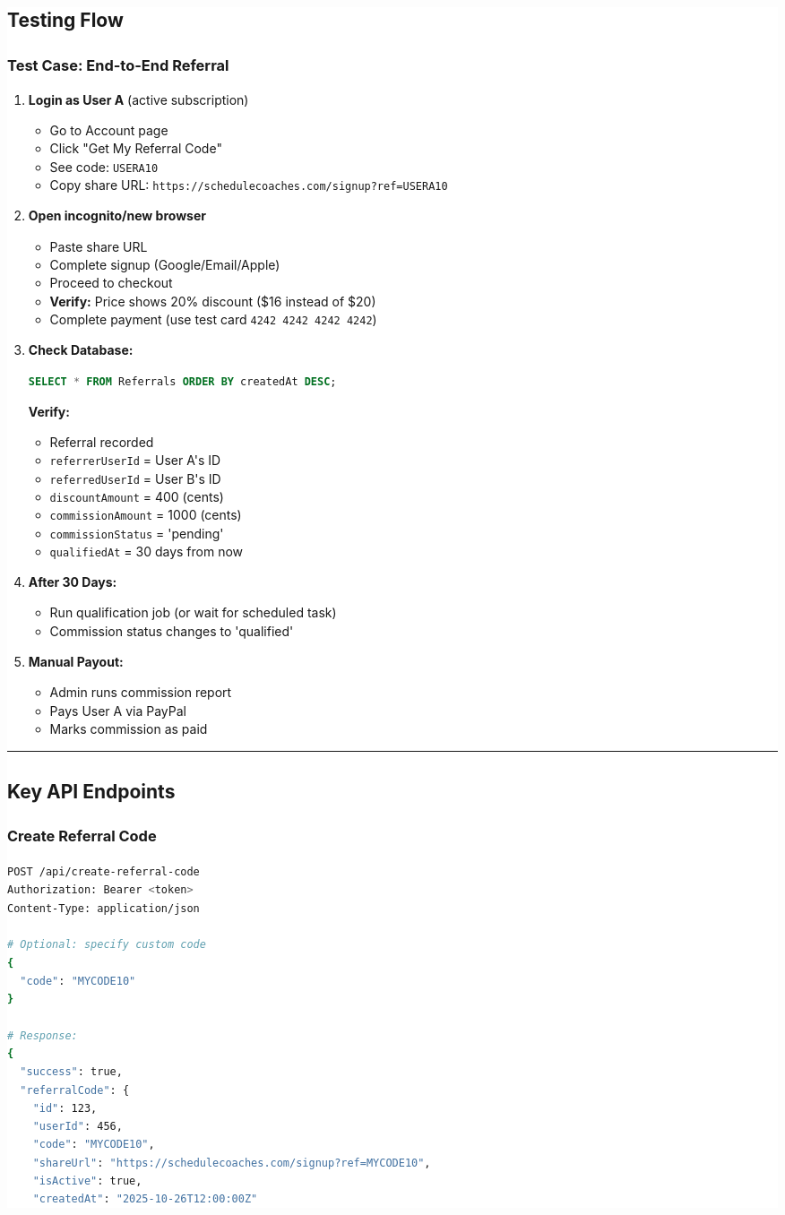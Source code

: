 ## Testing Flow

### Test Case: End-to-End Referral

1. **Login as User A** (active subscription)
   - Go to Account page
   - Click "Get My Referral Code"
   - See code: `USERA10`
   - Copy share URL: `https://schedulecoaches.com/signup?ref=USERA10`

2. **Open incognito/new browser**
   - Paste share URL
   - Complete signup (Google/Email/Apple)
   - Proceed to checkout
   - **Verify:** Price shows 20% discount ($16 instead of $20)
   - Complete payment (use test card `4242 4242 4242 4242`)

3. **Check Database:**
   ```sql
   SELECT * FROM Referrals ORDER BY createdAt DESC;
   ```
   **Verify:**
   - Referral recorded
   - `referrerUserId` = User A's ID
   - `referredUserId` = User B's ID
   - `discountAmount` = 400 (cents)
   - `commissionAmount` = 1000 (cents)
   - `commissionStatus` = 'pending'
   - `qualifiedAt` = 30 days from now

4. **After 30 Days:**
   - Run qualification job (or wait for scheduled task)
   - Commission status changes to 'qualified'

5. **Manual Payout:**
   - Admin runs commission report
   - Pays User A via PayPal
   - Marks commission as paid

---

## Key API Endpoints

### Create Referral Code
```bash
POST /api/create-referral-code
Authorization: Bearer <token>
Content-Type: application/json

# Optional: specify custom code
{
  "code": "MYCODE10"
}

# Response:
{
  "success": true,
  "referralCode": {
    "id": 123,
    "userId": 456,
    "code": "MYCODE10",
    "shareUrl": "https://schedulecoaches.com/signup?ref=MYCODE10",
    "isActive": true,
    "createdAt": "2025-10-26T12:00:00Z"
```
